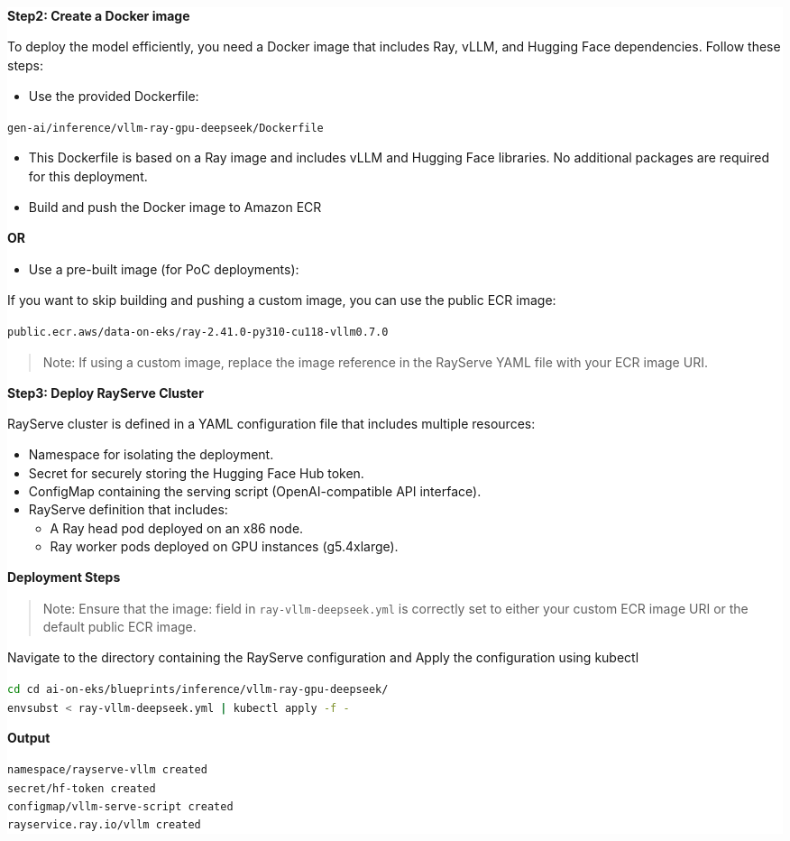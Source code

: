 
**Step2: Create a Docker image**

To deploy the model efficiently, you need a Docker image that includes Ray, vLLM, and Hugging Face dependencies. Follow these steps:

- Use the provided Dockerfile:

```text
gen-ai/inference/vllm-ray-gpu-deepseek/Dockerfile
```

- This Dockerfile is based on a Ray image and includes vLLM and Hugging Face libraries. No additional packages are required for this deployment.

- Build and push the Docker image to Amazon ECR

**OR**

- Use a pre-built image (for PoC deployments):

If you want to skip building and pushing a custom image, you can use the public ECR image:

```public.ecr.aws/data-on-eks/ray-2.41.0-py310-cu118-vllm0.7.0```

> Note: If using a custom image, replace the image reference in the RayServe YAML file with your ECR image URI.


**Step3: Deploy RayServe Cluster**

RayServe cluster is defined in a YAML configuration file that includes multiple resources:
- Namespace for isolating the deployment.
- Secret for securely storing the Hugging Face Hub token.
- ConfigMap containing the serving script (OpenAI-compatible API interface).
- RayServe definition that includes:
  - A Ray head pod deployed on an x86 node.
  - Ray worker pods deployed on GPU instances (g5.4xlarge).

**Deployment Steps**

> Note: Ensure that the image: field in `ray-vllm-deepseek.yml` is correctly set to either your custom ECR image URI or the default public ECR image.

Navigate to the directory containing the RayServe configuration and Apply the configuration using kubectl

```sh
cd cd ai-on-eks/blueprints/inference/vllm-ray-gpu-deepseek/
envsubst < ray-vllm-deepseek.yml | kubectl apply -f -
```

**Output**

```text
namespace/rayserve-vllm created
secret/hf-token created
configmap/vllm-serve-script created
rayservice.ray.io/vllm created
```
